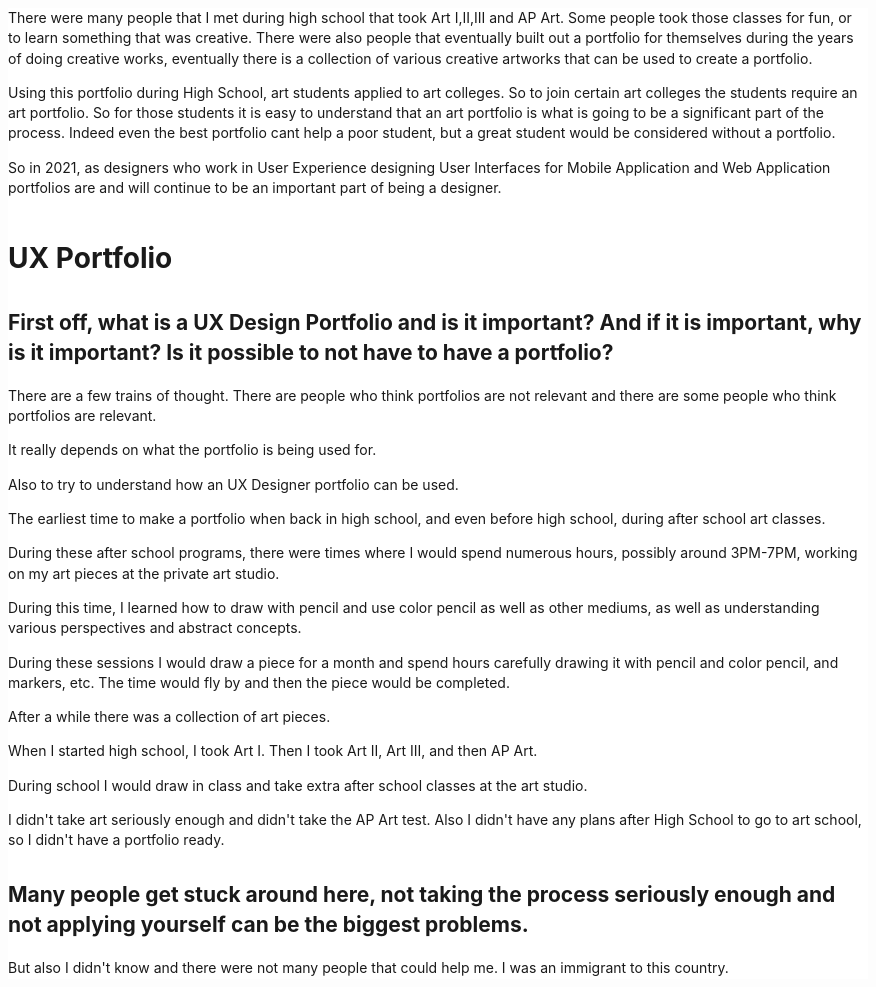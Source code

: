 There were many people that I met during high school that took Art I,II,III and AP Art. Some people took those classes for fun, or to learn something that was creative. There were also people that eventually built out a portfolio for themselves during the years of doing creative works, eventually there is a collection of various creative artworks that can be used to create a portfolio.
 
Using this portfolio during High School, art students applied to art colleges. So to join certain art colleges the students require an art portfolio. So for those students it is easy to understand that an art portfolio is what is going to be a significant part of the process. Indeed even the best portfolio cant help a poor student, but a great student would be considered without a portfolio.
 
So in 2021, as designers who work in User Experience designing User Interfaces for Mobile Application and Web Application portfolios are and will continue to be an important part of being a designer.
 
# UX Portfolio
 
## First off, what is a UX Design Portfolio and is it important? And if it is important, why is it important? Is it possible to not have to have a portfolio?
 
There are a few trains of thought. There are people who think portfolios are not relevant and there are some people who think portfolios are relevant.
 
It really depends on what the portfolio is being used for.
 
Also to try to understand how an UX Designer portfolio can be used.
 
The earliest time to make a portfolio when back in high school, and even before high school, during after school art classes.
 
During these after school programs, there were times where I would spend numerous hours, possibly around 3PM-7PM, working on my art pieces at the private art studio.
 
During this time, I learned how to draw with pencil and use color pencil as well as other mediums, as well as understanding various perspectives and abstract concepts.
 
During these sessions I would draw a piece for a month and spend hours carefully drawing it with pencil and color pencil, and markers, etc. The time would fly by and then the piece would be completed.
 
After a while there was a collection of art pieces.
 
When I started high school, I took Art I. Then I took Art II, Art III, and then AP Art.
 
During school I would draw in class and take extra after school classes at the art studio.
 
I didn't take art seriously enough and didn't take the AP Art test. Also I didn't have any plans after High School to go to art school, so I didn't have a portfolio ready.
 
## Many people get stuck around here, not taking the process seriously enough and not applying yourself can be the biggest problems.
 
But also I didn't know and there were not many people that could help me. I was an immigrant to this country.
 